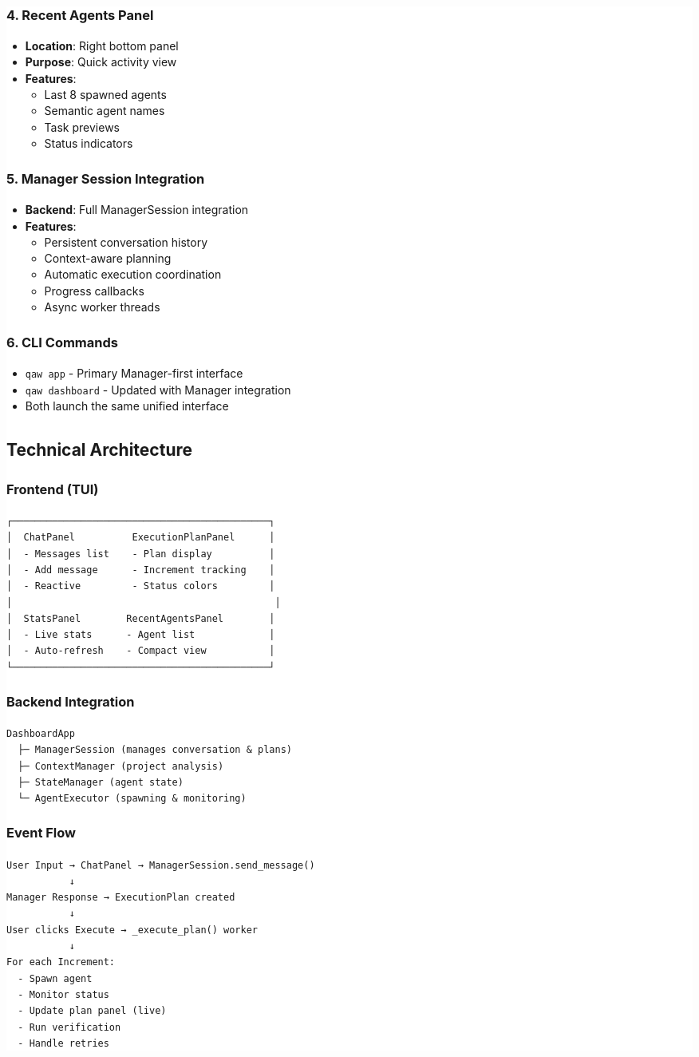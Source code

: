 ### 4. **Recent Agents Panel**
   - **Location**: Right bottom panel
   - **Purpose**: Quick activity view
   - **Features**:
     - Last 8 spawned agents
     - Semantic agent names
     - Task previews
     - Status indicators

### 5. **Manager Session Integration**
   - **Backend**: Full ManagerSession integration
   - **Features**:
     - Persistent conversation history
     - Context-aware planning
     - Automatic execution coordination
     - Progress callbacks
     - Async worker threads

### 6. **CLI Commands**
   - `qaw app` - Primary Manager-first interface
   - `qaw dashboard` - Updated with Manager integration
   - Both launch the same unified interface

## Technical Architecture

### Frontend (TUI)
```
┌─────────────────────────────────────────────┐
│  ChatPanel          ExecutionPlanPanel      │
│  - Messages list    - Plan display          │
│  - Add message      - Increment tracking    │
│  - Reactive         - Status colors         │
│                                              │
│  StatsPanel        RecentAgentsPanel        │
│  - Live stats      - Agent list             │
│  - Auto-refresh    - Compact view           │
└─────────────────────────────────────────────┘
```

### Backend Integration
```
DashboardApp
  ├─ ManagerSession (manages conversation & plans)
  ├─ ContextManager (project analysis)
  ├─ StateManager (agent state)
  └─ AgentExecutor (spawning & monitoring)
```

### Event Flow
```
User Input → ChatPanel → ManagerSession.send_message()
           ↓
Manager Response → ExecutionPlan created
           ↓
User clicks Execute → _execute_plan() worker
           ↓
For each Increment:
  - Spawn agent
  - Monitor status
  - Update plan panel (live)
  - Run verification
  - Handle retries
```
